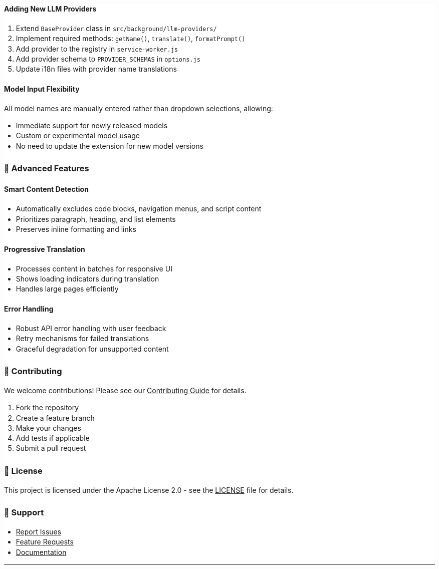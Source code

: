 #### Adding New LLM Providers
1. Extend `BaseProvider` class in `src/background/llm-providers/`
2. Implement required methods: `getName()`, `translate()`, `formatPrompt()`
3. Add provider to the registry in `service-worker.js`
4. Add provider schema to `PROVIDER_SCHEMAS` in `options.js`
5. Update i18n files with provider name translations

#### Model Input Flexibility
All model names are manually entered rather than dropdown selections, allowing:
- Immediate support for newly released models
- Custom or experimental model usage
- No need to update the extension for new model versions

### 🌟 Advanced Features

#### Smart Content Detection
- Automatically excludes code blocks, navigation menus, and script content
- Prioritizes paragraph, heading, and list elements
- Preserves inline formatting and links

#### Progressive Translation
- Processes content in batches for responsive UI
- Shows loading indicators during translation
- Handles large pages efficiently

#### Error Handling
- Robust API error handling with user feedback
- Retry mechanisms for failed translations
- Graceful degradation for unsupported content

### 🤝 Contributing

We welcome contributions! Please see our [Contributing Guide](CONTRIBUTING.md) for details.

1. Fork the repository
2. Create a feature branch
3. Make your changes
4. Add tests if applicable
5. Submit a pull request

### 📄 License

This project is licensed under the Apache License 2.0 - see the [LICENSE](LICENSE) file for details.

### 🐛 Support

- [Report Issues](https://github.com/bytedance/WebTranslator/issues)
- [Feature Requests](https://github.com/bytedance/WebTranslator/discussions)
- [Documentation](https://github.com/bytedance/WebTranslator/wiki)

---
